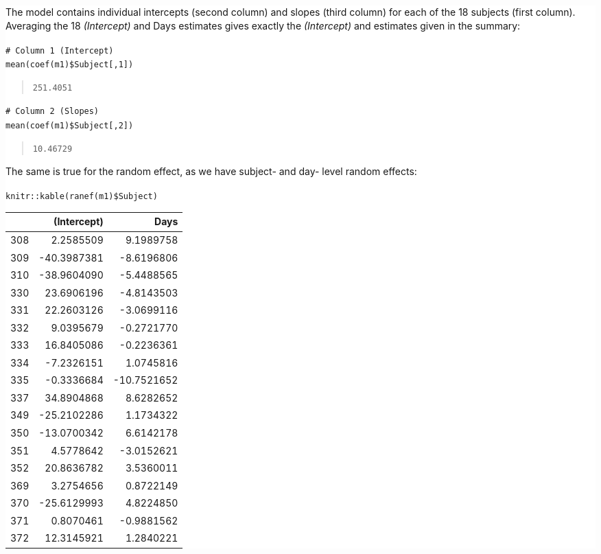The model contains individual intercepts (second column) and slopes (third column) for each of the 18 subjects (first column). Averaging the 18 *(Intercept)* and Days estimates gives exactly the *(Intercept)* and estimates given in the summary:

```{r}
# Column 1 (Intercept)
mean(coef(m1)$Subject[,1])
```

> `251.4051`

```{r}
# Column 2 (Slopes)
mean(coef(m1)$Subject[,2])
```

> `10.46729`

The same is true for the random effect, as we have subject- and day- level random effects:

```{r}
knitr::kable(ranef(m1)$Subject)
```

|     | (Intercept) |        Days |
|:----|------------:|------------:|
| 308 |   2.2585509 |   9.1989758 |
| 309 | -40.3987381 |  -8.6196806 |
| 310 | -38.9604090 |  -5.4488565 |
| 330 |  23.6906196 |  -4.8143503 |
| 331 |  22.2603126 |  -3.0699116 |
| 332 |   9.0395679 |  -0.2721770 |
| 333 |  16.8405086 |  -0.2236361 |
| 334 |  -7.2326151 |   1.0745816 |
| 335 |  -0.3336684 | -10.7521652 |
| 337 |  34.8904868 |   8.6282652 |
| 349 | -25.2102286 |   1.1734322 |
| 350 | -13.0700342 |   6.6142178 |
| 351 |   4.5778642 |  -3.0152621 |
| 352 |  20.8636782 |   3.5360011 |
| 369 |   3.2754656 |   0.8722149 |
| 370 | -25.6129993 |   4.8224850 |
| 371 |   0.8070461 |  -0.9881562 |
| 372 |  12.3145921 |   1.2840221 |

